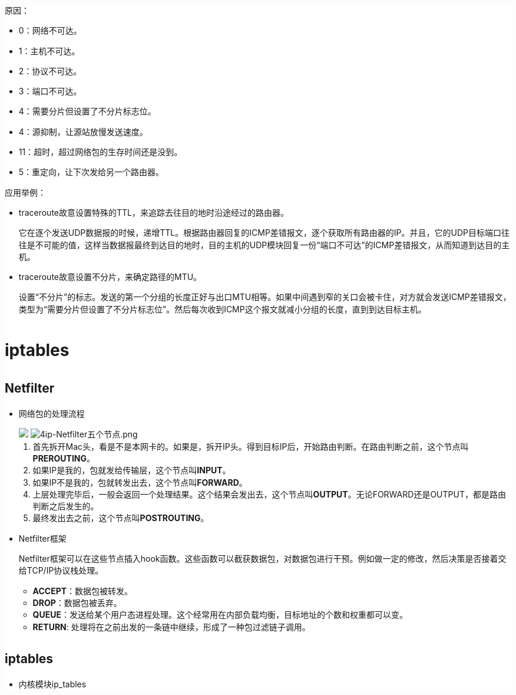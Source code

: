   原因：

  - 0：网络不可达。
  - 1：主机不可达。
  - 2：协议不可达。
  - 3：端口不可达。
  - 4：需要分片但设置了不分片标志位。

- 4：源抑制，让源站放慢发送速度。

- 11：超时，超过网络包的生存时间还是没到。

- 5：重定向，让下次发给另一个路由器。

应用举例：

- traceroute故意设置特殊的TTL，来追踪去往目的地时沿途经过的路由器。

  它在逐个发送UDP数据报的时候，递增TTL。根据路由器回复的ICMP差错报文，逐个获取所有路由器的IP。并且，它的UDP目标端口往往是不可能的值，这样当数据报最终到达目的地时，目的主机的UDP模块回复一份“端口不可达”的ICMP差错报文，从而知道到达目的主机。

- traceroute故意设置不分片，来确定路径的MTU。

  设置“不分片”的标志。发送的第一个分组的长度正好与出口MTU相等。如果中间遇到窄的关口会被卡住，对方就会发送ICMP差错报文，类型为“需要分片但设置了不分片标志位”。然后每次收到ICMP这个报文就减小分组的长度，直到到达目标主机。



# iptables

## Netfilter

- 网络包的处理流程

  <img src="https://github.com/NieGuanglin/docs/blob/main/pics/network/ip/4ip-Netfilter%E4%BA%94%E4%B8%AA%E8%8A%82%E7%82%B9.png">

  <img src="/pics/network/ip/4ip-Netfilter五个节点.png" alt="4ip-Netfilter五个节点.png" style="zoom:100%;" />

  1. 首先拆开Mac头，看是不是本网卡的。如果是，拆开IP头。得到目标IP后，开始路由判断。在路由判断之前，这个节点叫**PREROUTING**。
  2. 如果IP是我的，包就发给传输层，这个节点叫**INPUT**。
  3. 如果IP不是我的，包就转发出去，这个节点叫**FORWARD**。
  4. 上层处理完毕后，一般会返回一个处理结果。这个结果会发出去，这个节点叫**OUTPUT**。无论FORWARD还是OUTPUT，都是路由判断之后发生的。
  5. 最终发出去之前，这个节点叫**POSTROUTING**。

- Netfilter框架

  Netfilter框架可以在这些节点插入hook函数。这些函数可以截获数据包，对数据包进行干预。例如做一定的修改，然后决策是否接着交给TCP/IP协议栈处理。

  - **ACCEPT**：数据包被转发。
  - **DROP**：数据包被丢弃。
  - **QUEUE**：发送给某个用户态进程处理。这个经常用在内部负载均衡，目标地址的个数和权重都可以变。
  - **RETURN**: 处理将在之前出发的一条链中继续，形成了一种包过滤链子调用。

## iptables

- 内核模块ip_tables
